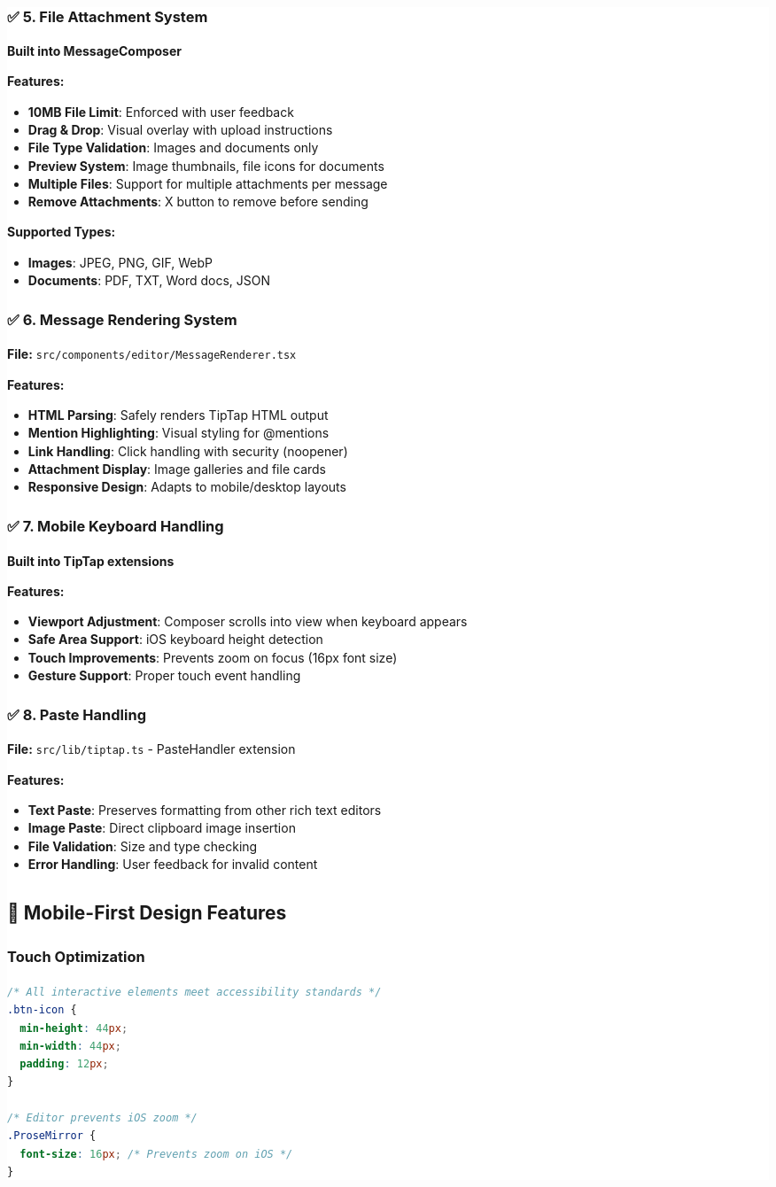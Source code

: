 ### ✅ 5. **File Attachment System**
**Built into MessageComposer**

**Features:**
- **10MB File Limit**: Enforced with user feedback
- **Drag & Drop**: Visual overlay with upload instructions
- **File Type Validation**: Images and documents only
- **Preview System**: Image thumbnails, file icons for documents
- **Multiple Files**: Support for multiple attachments per message
- **Remove Attachments**: X button to remove before sending

**Supported Types:**
- **Images**: JPEG, PNG, GIF, WebP
- **Documents**: PDF, TXT, Word docs, JSON

### ✅ 6. **Message Rendering System**
**File:** `src/components/editor/MessageRenderer.tsx`

**Features:**
- **HTML Parsing**: Safely renders TipTap HTML output
- **Mention Highlighting**: Visual styling for @mentions
- **Link Handling**: Click handling with security (noopener)
- **Attachment Display**: Image galleries and file cards
- **Responsive Design**: Adapts to mobile/desktop layouts

### ✅ 7. **Mobile Keyboard Handling**
**Built into TipTap extensions**

**Features:**
- **Viewport Adjustment**: Composer scrolls into view when keyboard appears
- **Safe Area Support**: iOS keyboard height detection
- **Touch Improvements**: Prevents zoom on focus (16px font size)
- **Gesture Support**: Proper touch event handling

### ✅ 8. **Paste Handling**
**File:** `src/lib/tiptap.ts` - PasteHandler extension

**Features:**
- **Text Paste**: Preserves formatting from other rich text editors
- **Image Paste**: Direct clipboard image insertion
- **File Validation**: Size and type checking
- **Error Handling**: User feedback for invalid content

## 📱 Mobile-First Design Features

### **Touch Optimization**
```css
/* All interactive elements meet accessibility standards */
.btn-icon {
  min-height: 44px;
  min-width: 44px;
  padding: 12px;
}

/* Editor prevents iOS zoom */
.ProseMirror {
  font-size: 16px; /* Prevents zoom on iOS */
}
```
